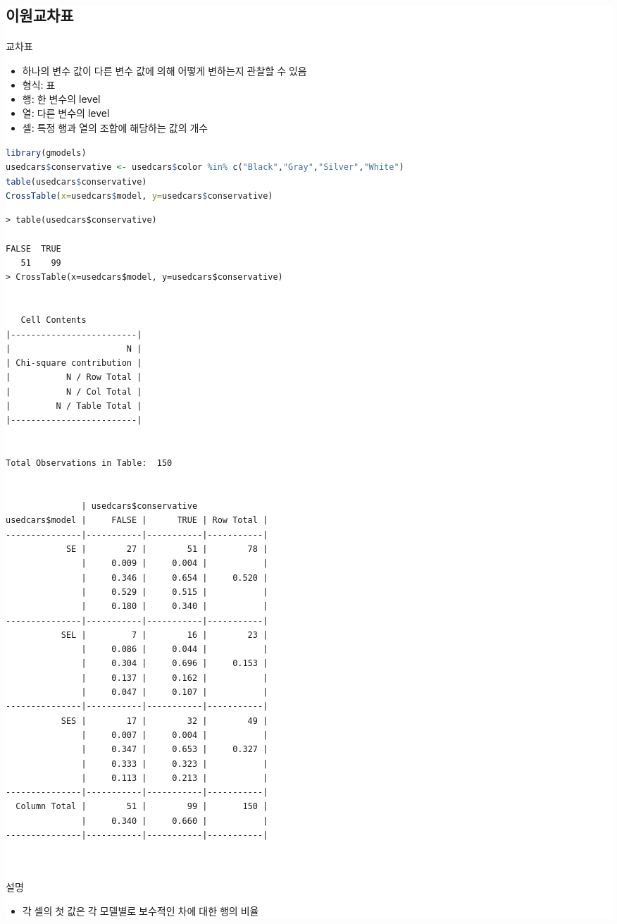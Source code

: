 ## 이원교차표
교차표
- 하나의 변수 값이 다른 변수 값에 의해 어떻게 변하는지 관찰할 수 있음
- 형식: 표
- 행: 한 변수의 level
- 열: 다른 변수의 level
- 셀: 특정 행과 열의 조합에 해당하는 값의 개수

```r
library(gmodels)
usedcars$conservative <- usedcars$color %in% c("Black","Gray","Silver","White")
table(usedcars$conservative)
CrossTable(x=usedcars$model, y=usedcars$conservative)
```
```
> table(usedcars$conservative)

FALSE  TRUE 
   51    99 
> CrossTable(x=usedcars$model, y=usedcars$conservative)

 
   Cell Contents
|-------------------------|
|                       N |
| Chi-square contribution |
|           N / Row Total |
|           N / Col Total |
|         N / Table Total |
|-------------------------|

 
Total Observations in Table:  150 

 
               | usedcars$conservative 
usedcars$model |     FALSE |      TRUE | Row Total | 
---------------|-----------|-----------|-----------|
            SE |        27 |        51 |        78 | 
               |     0.009 |     0.004 |           | 
               |     0.346 |     0.654 |     0.520 | 
               |     0.529 |     0.515 |           | 
               |     0.180 |     0.340 |           | 
---------------|-----------|-----------|-----------|
           SEL |         7 |        16 |        23 | 
               |     0.086 |     0.044 |           | 
               |     0.304 |     0.696 |     0.153 | 
               |     0.137 |     0.162 |           | 
               |     0.047 |     0.107 |           | 
---------------|-----------|-----------|-----------|
           SES |        17 |        32 |        49 | 
               |     0.007 |     0.004 |           | 
               |     0.347 |     0.653 |     0.327 | 
               |     0.333 |     0.323 |           | 
               |     0.113 |     0.213 |           | 
---------------|-----------|-----------|-----------|
  Column Total |        51 |        99 |       150 | 
               |     0.340 |     0.660 |           | 
---------------|-----------|-----------|-----------|

 
```
설명
- 각 셀의 첫 값은 각 모델별로 보수적인 차에 대한 행의 비율